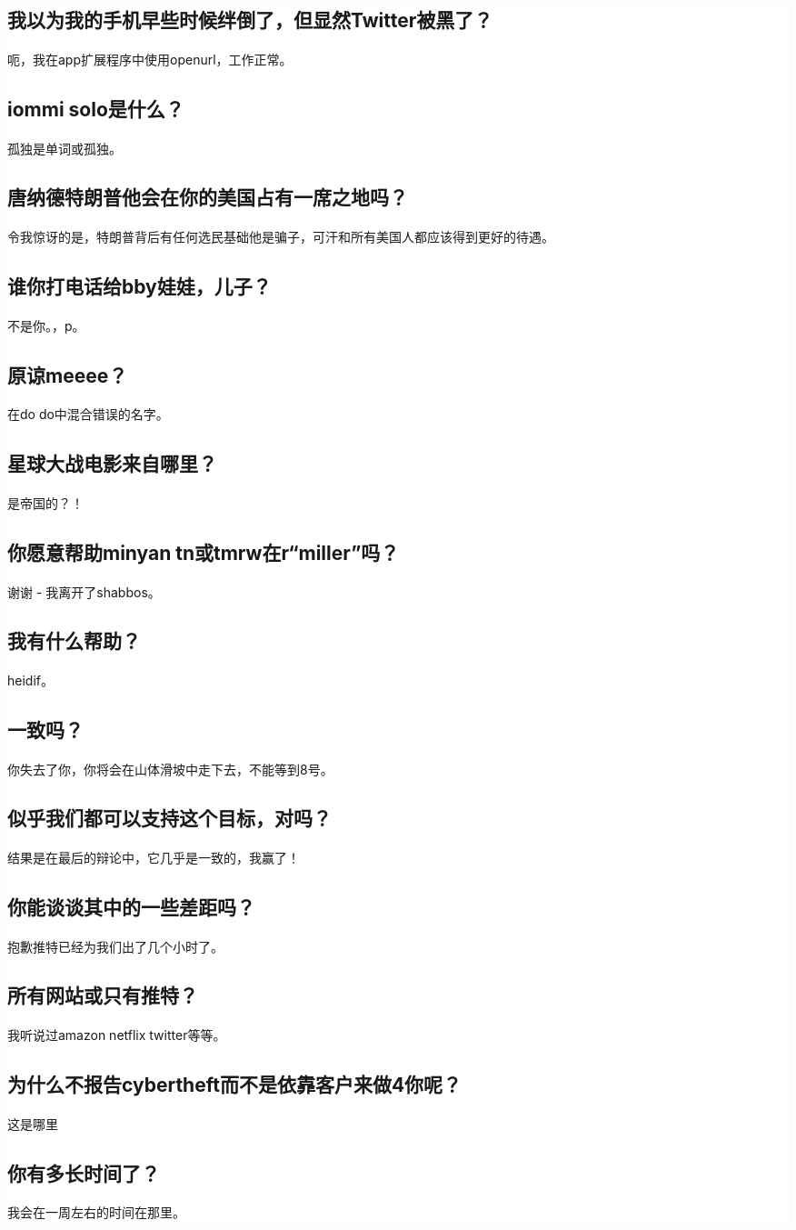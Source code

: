 ## 我以为我的手机早些时候绊倒了，但显然Twitter被黑了？
呃，我在app扩展程序中使用openurl，工作正常。

##  iommi solo是什么？
孤独是单词或孤独。

## 唐纳德特朗普他会在你的美国占有一席之地吗？
令我惊讶的是，特朗普背后有任何选民基础他是骗子，可汗和所有美国人都应该得到更好的待遇。

## 谁你打电话给bby娃娃，儿子？
不是你。，p。

## 原谅meeee？
在do do中混合错误的名字。

## 星球大战电影来自哪里？
是帝国的？！

## 你愿意帮助minyan tn或tmrw在r“miller”吗？
谢谢 - 我离开了shabbos。

## 我有什么帮助？
heidif。

## 一致吗？
你失去了你，你将会在山体滑坡中走下去，不能等到8号。

## 似乎我们都可以支持这个目标，对吗？
结果是在最后的辩论中，它几乎是一致的，我赢了！

## 你能谈谈其中的一些差距吗？
抱歉推特已经为我们出了几个小时了。

## 所有网站或只有推特？
我听说过amazon netflix twitter等等。

## 为什么不报告cybertheft而不是依靠客户来做4你呢？
这是哪里

## 你有多长时间了？
我会在一周左右的时间在那里。
